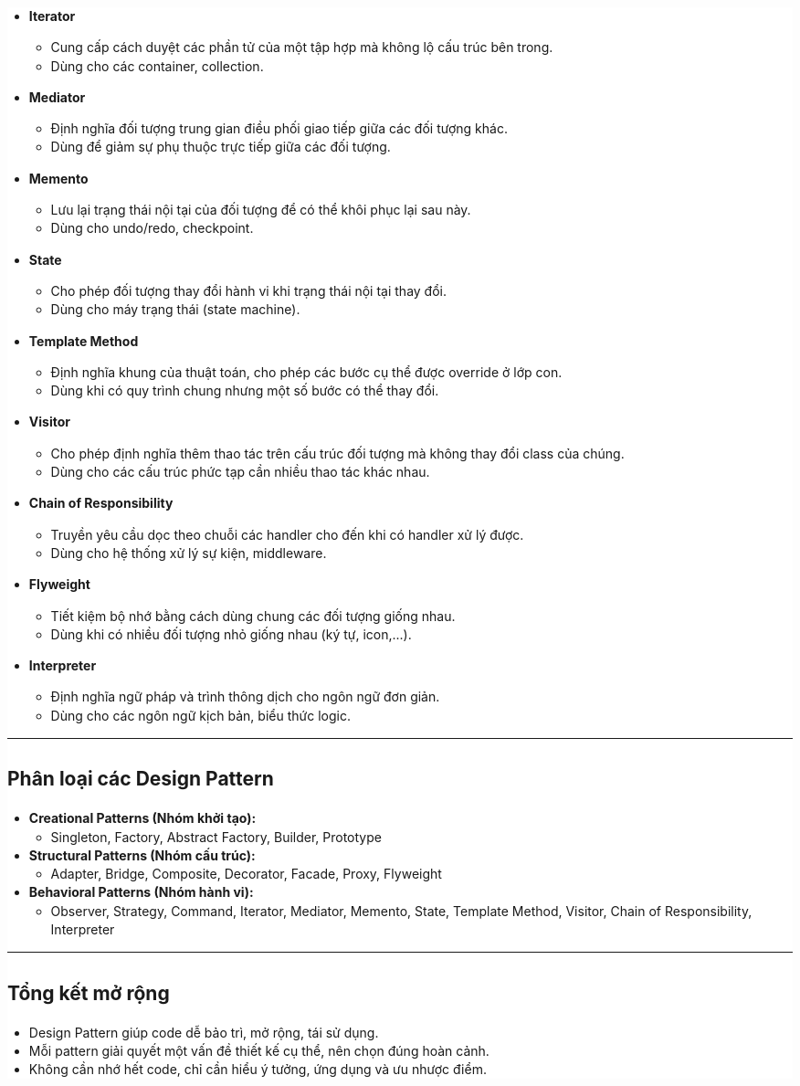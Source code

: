 - **Iterator**

  - Cung cấp cách duyệt các phần tử của một tập hợp mà không lộ cấu trúc bên trong.
  - Dùng cho các container, collection.

- **Mediator**

  - Định nghĩa đối tượng trung gian điều phối giao tiếp giữa các đối tượng khác.
  - Dùng để giảm sự phụ thuộc trực tiếp giữa các đối tượng.

- **Memento**

  - Lưu lại trạng thái nội tại của đối tượng để có thể khôi phục lại sau này.
  - Dùng cho undo/redo, checkpoint.

- **State**

  - Cho phép đối tượng thay đổi hành vi khi trạng thái nội tại thay đổi.
  - Dùng cho máy trạng thái (state machine).

- **Template Method**

  - Định nghĩa khung của thuật toán, cho phép các bước cụ thể được override ở lớp con.
  - Dùng khi có quy trình chung nhưng một số bước có thể thay đổi.

- **Visitor**

  - Cho phép định nghĩa thêm thao tác trên cấu trúc đối tượng mà không thay đổi class của chúng.
  - Dùng cho các cấu trúc phức tạp cần nhiều thao tác khác nhau.

- **Chain of Responsibility**

  - Truyền yêu cầu dọc theo chuỗi các handler cho đến khi có handler xử lý được.
  - Dùng cho hệ thống xử lý sự kiện, middleware.

- **Flyweight**

  - Tiết kiệm bộ nhớ bằng cách dùng chung các đối tượng giống nhau.
  - Dùng khi có nhiều đối tượng nhỏ giống nhau (ký tự, icon,...).

- **Interpreter**
  - Định nghĩa ngữ pháp và trình thông dịch cho ngôn ngữ đơn giản.
  - Dùng cho các ngôn ngữ kịch bản, biểu thức logic.

---

## Phân loại các Design Pattern

- **Creational Patterns (Nhóm khởi tạo):**
  - Singleton, Factory, Abstract Factory, Builder, Prototype
- **Structural Patterns (Nhóm cấu trúc):**
  - Adapter, Bridge, Composite, Decorator, Facade, Proxy, Flyweight
- **Behavioral Patterns (Nhóm hành vi):**
  - Observer, Strategy, Command, Iterator, Mediator, Memento, State, Template Method, Visitor, Chain of Responsibility, Interpreter

---

## Tổng kết mở rộng

- Design Pattern giúp code dễ bảo trì, mở rộng, tái sử dụng.
- Mỗi pattern giải quyết một vấn đề thiết kế cụ thể, nên chọn đúng hoàn cảnh.
- Không cần nhớ hết code, chỉ cần hiểu ý tưởng, ứng dụng và ưu nhược điểm.
